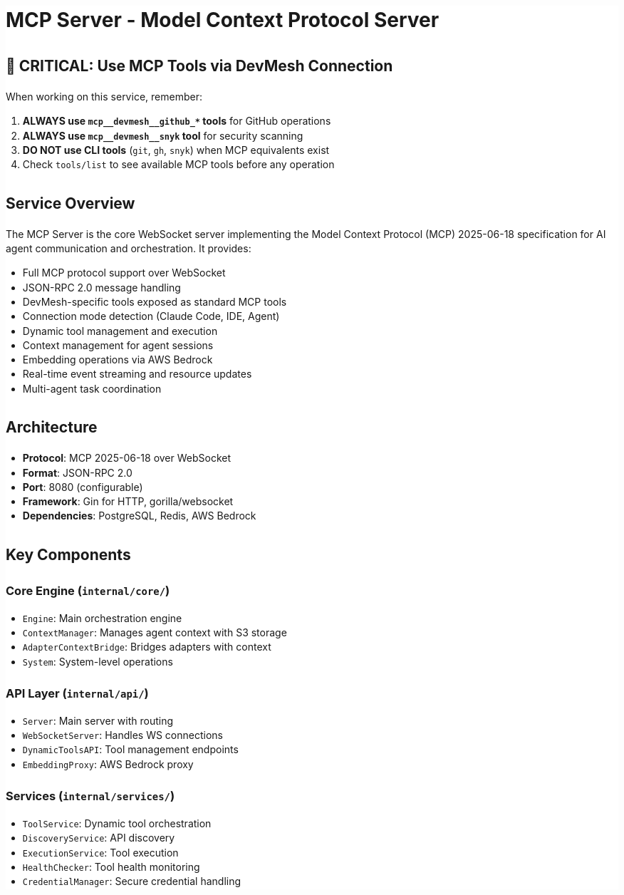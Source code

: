 # MCP Server - Model Context Protocol Server

## 🚨 CRITICAL: Use MCP Tools via DevMesh Connection

When working on this service, remember:
1. **ALWAYS use `mcp__devmesh__github_*` tools** for GitHub operations
2. **ALWAYS use `mcp__devmesh__snyk` tool** for security scanning
3. **DO NOT use CLI tools** (`git`, `gh`, `snyk`) when MCP equivalents exist
4. Check `tools/list` to see available MCP tools before any operation

## Service Overview
The MCP Server is the core WebSocket server implementing the Model Context Protocol (MCP) 2025-06-18 specification for AI agent communication and orchestration. It provides:
- Full MCP protocol support over WebSocket
- JSON-RPC 2.0 message handling
- DevMesh-specific tools exposed as standard MCP tools
- Connection mode detection (Claude Code, IDE, Agent)
- Dynamic tool management and execution
- Context management for agent sessions
- Embedding operations via AWS Bedrock
- Real-time event streaming and resource updates
- Multi-agent task coordination

## Architecture
- **Protocol**: MCP 2025-06-18 over WebSocket
- **Format**: JSON-RPC 2.0
- **Port**: 8080 (configurable)
- **Framework**: Gin for HTTP, gorilla/websocket
- **Dependencies**: PostgreSQL, Redis, AWS Bedrock

## Key Components

### Core Engine (`internal/core/`)
- `Engine`: Main orchestration engine
- `ContextManager`: Manages agent context with S3 storage
- `AdapterContextBridge`: Bridges adapters with context
- `System`: System-level operations

### API Layer (`internal/api/`)
- `Server`: Main server with routing
- `WebSocketServer`: Handles WS connections
- `DynamicToolsAPI`: Tool management endpoints
- `EmbeddingProxy`: AWS Bedrock proxy

### Services (`internal/services/`)
- `ToolService`: Dynamic tool orchestration
- `DiscoveryService`: API discovery
- `ExecutionService`: Tool execution
- `HealthChecker`: Tool health monitoring
- `CredentialManager`: Secure credential handling
